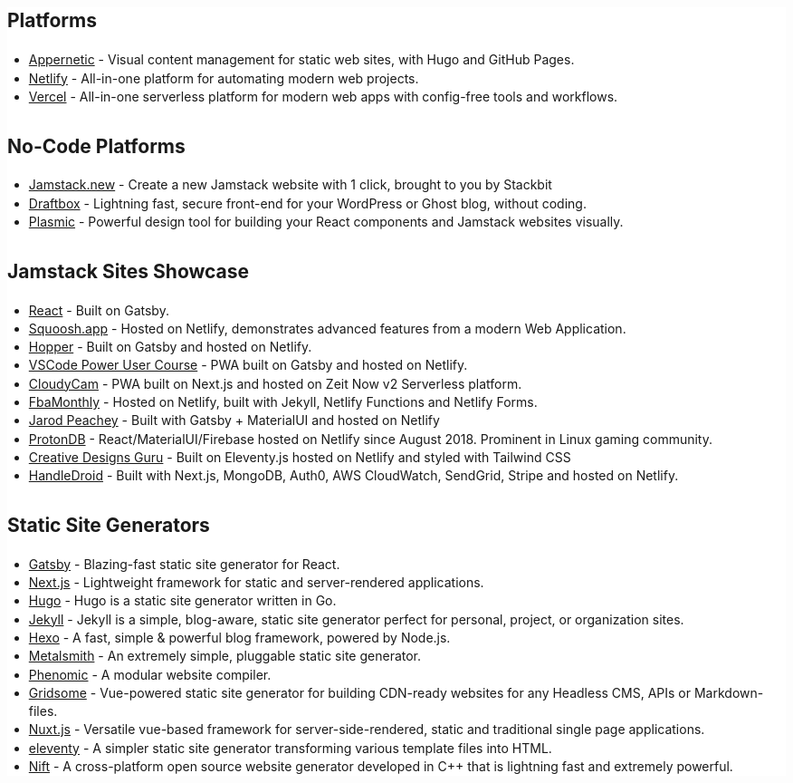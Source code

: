 [](https://github.com/automata/awesome-jamstack#platforms)Platforms
-------------------------------------------------------------------

-   [Appernetic](https://appernetic.io/) - Visual content management for static web sites, with Hugo and GitHub Pages.
-   [Netlify](https://netlify.com/) - All-in-one platform for automating modern web projects.
-   [Vercel](https://vercel.com/) - All-in-one serverless platform for modern web apps with config-free tools and workflows.

[](https://github.com/automata/awesome-jamstack#no-code-platforms)No-Code Platforms
-----------------------------------------------------------------------------------

-   [Jamstack.new](https://jamstack.new/) - Create a new Jamstack website with 1 click, brought to you by Stackbit
-   [Draftbox](https://draftbox.co/) - Lightning fast, secure front-end for your WordPress or Ghost blog, without coding.
-   [Plasmic](https://www.plasmic.app/) - Powerful design tool for building your React components and Jamstack websites visually.

[](https://github.com/automata/awesome-jamstack#jamstack-sites-showcase)Jamstack Sites Showcase
-----------------------------------------------------------------------------------------------

-   [React](https://reactjs.org/) - Built on Gatsby.
-   [Squoosh.app](https://squoosh.app/) - Hosted on Netlify, demonstrates advanced features from a modern Web Application.
-   [Hopper](https://travel.hopper.com/) - Built on Gatsby and hosted on Netlify.
-   [VSCode Power User Course](https://vscode.pro/) - PWA built on Gatsby and hosted on Netlify.
-   [CloudyCam](https://cloudycam.dev/) - PWA built on Next.js and hosted on Zeit Now v2 Serverless platform.
-   [FbaMonthly](https://www.fbamonthly.com/) - Hosted on Netlify, built with Jekyll, Netlify Functions and Netlify Forms.
-   [Jarod Peachey](https://jarodpeachey.netlify.com/) - Built with Gatsby + MaterialUI and hosted on Netlify
-   [ProtonDB](https://www.protondb.com/) - React/MaterialUI/Firebase hosted on Netlify since August 2018. Prominent in Linux gaming community.
-   [Creative Designs Guru](https://creativedesignsguru.com/) - Built on Eleventy.js hosted on Netlify and styled with Tailwind CSS
-   [HandleDroid](https://handledroid.com/) - Built with Next.js, MongoDB, Auth0, AWS CloudWatch, SendGrid, Stripe and hosted on Netlify.

[](https://github.com/automata/awesome-jamstack#static-site-generators)Static Site Generators
---------------------------------------------------------------------------------------------

-   [Gatsby](https://gatsbyjs.org/) - Blazing-fast static site generator for React.
-   [Next.js](https://nextjs.org/) - Lightweight framework for static and server-rendered applications.
-   [Hugo](https://gohugo.io/) - Hugo is a static site generator written in Go.
-   [Jekyll](https://jekyllrb.com/) - Jekyll is a simple, blog-aware, static site generator perfect for personal, project, or organization sites.
-   [Hexo](https://hexo.io/) - A fast, simple & powerful blog framework, powered by Node.js.
-   [Metalsmith](https://metalsmith.io/) - An extremely simple, pluggable static site generator.
-   [Phenomic](https://phenomic.io/) - A modular website compiler.
-   [Gridsome](https://gridsome.org/) - Vue-powered static site generator for building CDN-ready websites for any Headless CMS, APIs or Markdown-files.
-   [Nuxt.js](https://nuxtjs.org/) - Versatile vue-based framework for server-side-rendered, static and traditional single page applications.
-   [eleventy](https://www.11ty.io/) - A simpler static site generator transforming various template files into HTML.
-   [Nift](https://nift.cc/) - A cross-platform open source website generator developed in C++ that is lightning fast and extremely powerful.
